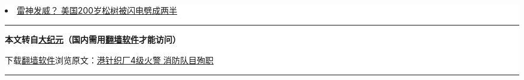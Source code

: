 <li><a href="https://github.com/htawlw362/djy/blob/master/gb/21/8/4/n13137337.md#1">雷神发威？ 美国200岁松树被闪电劈成两半</a></li>
<hr>

<strong>本文转自<a href="https://www.epochtimes.com">大纪元</a>（国内需用<a href="https://github.com/htawlw362/www/blob/master/README.md#8">翻墙软件</a>才能访问）</strong><p>下载<a href="https://github.com/htawlw362/www/blob/master/README.md#8">翻墙软件</a>浏览原文：<a href="https://www.epochtimes.com/gb/10/3/9/n2839488.htm">港针织厂4级火警 消防队目殉职</a></p><hr>
